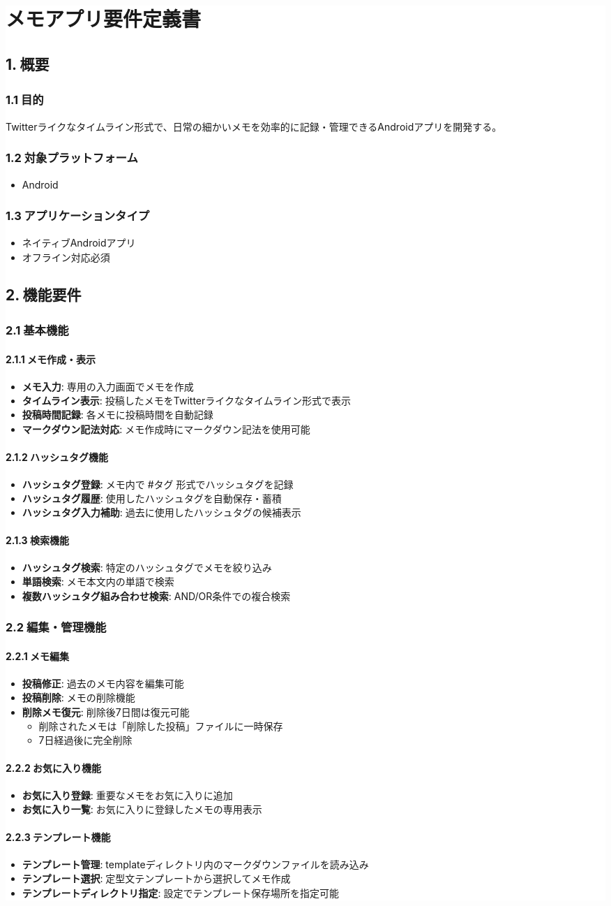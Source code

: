 # メモアプリ要件定義書

## 1. 概要

### 1.1 目的
Twitterライクなタイムライン形式で、日常の細かいメモを効率的に記録・管理できるAndroidアプリを開発する。

### 1.2 対象プラットフォーム
- Android

### 1.3 アプリケーションタイプ
- ネイティブAndroidアプリ
- オフライン対応必須

## 2. 機能要件

### 2.1 基本機能

#### 2.1.1 メモ作成・表示
- **メモ入力**: 専用の入力画面でメモを作成
- **タイムライン表示**: 投稿したメモをTwitterライクなタイムライン形式で表示
- **投稿時間記録**: 各メモに投稿時間を自動記録
- **マークダウン記法対応**: メモ作成時にマークダウン記法を使用可能

#### 2.1.2 ハッシュタグ機能
- **ハッシュタグ登録**: メモ内で #タグ 形式でハッシュタグを記録
- **ハッシュタグ履歴**: 使用したハッシュタグを自動保存・蓄積
- **ハッシュタグ入力補助**: 過去に使用したハッシュタグの候補表示

#### 2.1.3 検索機能
- **ハッシュタグ検索**: 特定のハッシュタグでメモを絞り込み
- **単語検索**: メモ本文内の単語で検索
- **複数ハッシュタグ組み合わせ検索**: AND/OR条件での複合検索

### 2.2 編集・管理機能

#### 2.2.1 メモ編集
- **投稿修正**: 過去のメモ内容を編集可能
- **投稿削除**: メモの削除機能
- **削除メモ復元**: 削除後7日間は復元可能
  - 削除されたメモは「削除した投稿」ファイルに一時保存
  - 7日経過後に完全削除

#### 2.2.2 お気に入り機能
- **お気に入り登録**: 重要なメモをお気に入りに追加
- **お気に入り一覧**: お気に入りに登録したメモの専用表示

#### 2.2.3 テンプレート機能
- **テンプレート管理**: templateディレクトリ内のマークダウンファイルを読み込み
- **テンプレート選択**: 定型文テンプレートから選択してメモ作成
- **テンプレートディレクトリ指定**: 設定でテンプレート保存場所を指定可能
